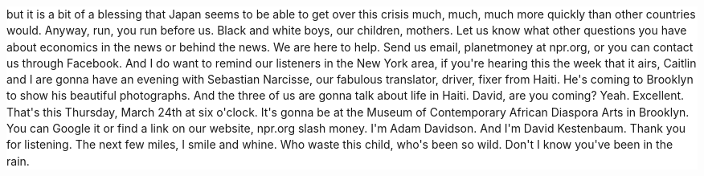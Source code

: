 but it is a bit of a blessing
that Japan seems to be able to get over this crisis
much, much, much more quickly than other countries would.
Anyway, run, you run before us.
Black and white boys, our children, mothers.
Let us know what other questions you have
about economics in the news or behind the news.
We are here to help.
Send us email, planetmoney at npr.org,
or you can contact us through Facebook.
And I do want to remind our listeners
in the New York area,
if you're hearing this the week that it airs,
Caitlin and I are gonna have an evening
with Sebastian Narcisse,
our fabulous translator, driver, fixer from Haiti.
He's coming to Brooklyn
to show his beautiful photographs.
And the three of us are gonna talk about life in Haiti.
David, are you coming?
Yeah.
Excellent.
That's this Thursday, March 24th at six o'clock.
It's gonna be at the Museum
of Contemporary African Diaspora Arts in Brooklyn.
You can Google it or find a link on our website,
npr.org slash money.
I'm Adam Davidson.
And I'm David Kestenbaum.
Thank you for listening.
The next few miles, I smile and whine.
Who waste this child, who's been so wild.
Don't I know you've been in the rain.
